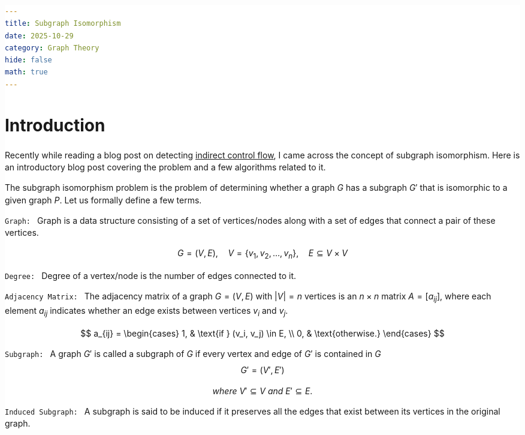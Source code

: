 ```yaml
---
title: Subgraph Isomorphism
date: 2025-10-29
category: Graph Theory
hide: false
math: true
---
```



# Introduction
Recently while reading a blog post on detecting [indirect control flow](https://codedefender.io/blog/2024/07/02/), I came across the concept of subgraph isomorphism. Here is an introductory blog post covering the problem and a few algorithms related to it.

The subgraph isomorphism problem is the problem of determining whether a graph $G$ has a subgraph $G'$ that is isomorphic to a given graph $P$. Let us formally define a few terms.

`Graph: ` Graph is a data structure consisting of a set of vertices/nodes along with a set of edges that connect a pair of these vertices.  

$$
G = (V, E), \quad 
V = \{v_1, v_2, \dots, v_n\}, \quad 
E \subseteq V \times V
$$

`Degree: ` Degree of a vertex/node is the number of edges connected to it.

`Adjacency Matrix: ` The adjacency matrix of a graph $G = (V, E)$ with $|V| = n$ vertices is an $n \times n$ matrix $A = [a_{ij}]$, where each element $a_{ij}$ indicates whether an edge exists between vertices $v_i$ and $v_j$.

$$
a_{ij} =
\begin{cases}
1, & \text{if } (v_i, v_j) \in E, \\
0, & \text{otherwise.}
\end{cases}
$$

`Subgraph: ` A graph $G'$ is called a subgraph of $G$ if every vertex and edge of $G'$ is contained in $G$
$$
G' = (V', E')
$$

$$
\textit{where } V' \subseteq V \textit{ and } E' \subseteq E.
$$


`Induced Subgraph: ` A subgraph is said to be induced if it preserves all the edges that exist between its vertices in the original graph.
